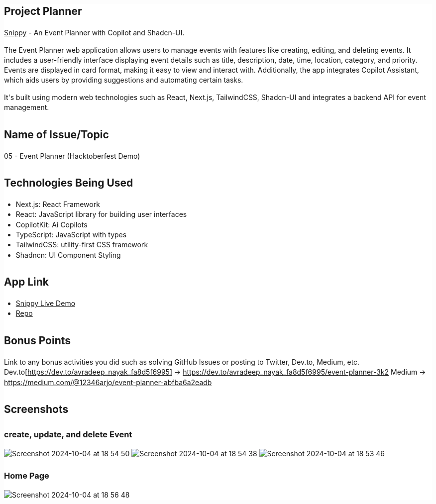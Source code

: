 ## Project Planner

[Snippy](https://event-planner-gfex.vercel.app/) - An Event Planner with Copilot and Shadcn-UI.

The Event Planner web application allows users to manage events with features like creating, editing, and deleting events. It includes a user-friendly interface displaying event details such as title, description, date, time, location, category, and priority. Events are displayed in card format, making it easy to view and interact with. Additionally, the app integrates Copilot Assistant, which aids users by providing suggestions and automating certain tasks.

It's built using modern web technologies such as React, Next.js, TailwindCSS, Shadcn-UI and integrates a backend API for event management.

## Name of Issue/Topic

05 - Event Planner (Hacktoberfest Demo)

## Technologies Being Used

- Next.js: React Framework
- React: JavaScript library for building user interfaces
- CopilotKit: Ai Copilots
- TypeScript: JavaScript with types
- TailwindCSS: utility-first CSS framework
- Shadncn: UI Component Styling

## App Link

- [Snippy Live Demo](https://event-planner-gfex.vercel.app/)
- [Repo](https://github.com/Zedoman/Event-Planner)


## Bonus Points

Link to any bonus activities you did such as solving GitHub Issues or posting to Twitter, Dev.to, Medium, etc.
Dev.to[https://dev.to/avradeep_nayak_fa8d5f6995] -> https://dev.to/avradeep_nayak_fa8d5f6995/event-planner-3k2
Medium -> https://medium.com/@12346arjo/event-planner-abfba6a2eadb

## Screenshots

### create, update, and delete Event
<img width="1657" alt="Screenshot 2024-10-04 at 18 54 50" src="https://github.com/user-attachments/assets/999200d5-5e1e-4f48-a293-477f3e68f08a">
<img width="1680" alt="Screenshot 2024-10-04 at 18 54 38" src="https://github.com/user-attachments/assets/0dfe4ae5-9a7a-4cf4-bfb8-f078e39c2ab8">
<img width="1635" alt="Screenshot 2024-10-04 at 18 53 46" src="https://github.com/user-attachments/assets/5ca40f69-c1ca-4585-840a-984d05ce755c">



### Home Page
<img width="1632" alt="Screenshot 2024-10-04 at 18 56 48" src="https://github.com/user-attachments/assets/3d98cf1c-b9e3-4b00-9460-45e186989f59">
